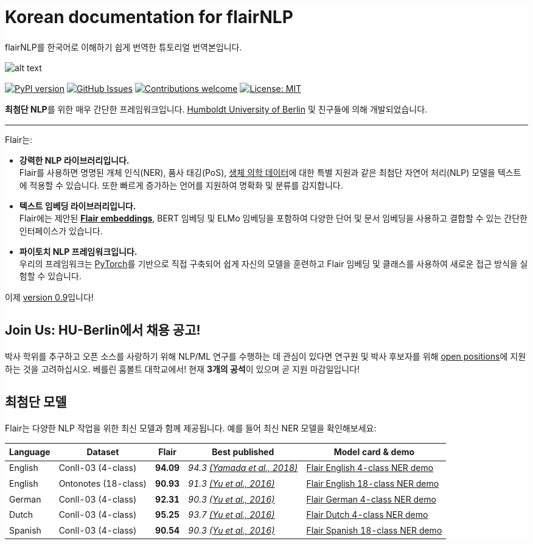 # Korean documentation for flairNLP
flairNLP를 한국어로 이해하기 쉽게 번역한 튜토리얼 번역본입니다.    


![alt text](https://github.com/flairNLP/flair/blob/master/resources/docs/flair_logo_2020.png?raw=true)

[![PyPI version](https://badge.fury.io/py/flair.svg)](https://badge.fury.io/py/flair)
[![GitHub Issues](https://img.shields.io/github/issues/flairNLP/flair.svg)](https://github.com/flairNLP/flair/issues)
[![Contributions welcome](https://img.shields.io/badge/contributions-welcome-brightgreen.svg)](CONTRIBUTING.md)
[![License: MIT](https://img.shields.io/badge/License-MIT-brightgreen.svg)](https://opensource.org/licenses/MIT)

**최첨단 NLP**를 위한 매우 간단한 프레임워크입니다. 
[Humboldt University of Berlin](https://www.informatik.hu-berlin.de/en/forschung-en/gebiete/ml-en/) 및 친구들에 의해 개발되었습니다.

---

Flair는:

* **강력한 NLP 라이브러리입니다.**    
 Flair를 사용하면 명명된 개체 인식(NER), 품사 태깅(PoS), [생체 의학 데이터](https://github.com/flairNLP/flair/blob/94393aa82444f28c5a1da6057b8ff57b3cb390e6/resources/docs/HUNFLAIR.md)에 대한 특별 지원과 같은 최첨단 자연어 처리(NLP) 모델을 텍스트에 적용할 수 있습니다.
 또한 빠르게 증가하는 언어를 지원하여 명확화 및 분류를 감지합니다.

* **텍스트 임베딩 라이브러리입니다.**    
Flair에는 제안된 **[Flair embeddings](https://www.aclweb.org/anthology/C18-1139/)**, BERT 임베딩 및 ELMo 임베딩을 포함하여 다양한 단어 및 문서 임베딩을 사용하고 결합할 수 있는 간단한 인터페이스가 있습니다.

* **파이토치 NLP 프레임워크입니다.**    
 우리의 프레임워크는 [PyTorch](https://pytorch.org/)를 기반으로 직접 구축되어 쉽게 자신의 모델을 훈련하고 Flair 임베딩 및 클래스를 사용하여 새로운 접근 방식을 실험할 수 있습니다.

 이제 [version 0.9](https://github.com/flairNLP/flair/releases)입니다!


## Join Us: HU-Berlin에서 채용 공고!

박사 학위를 추구하고 오픈 소스를 사랑하기 위해 NLP/ML 연구를 수행하는 데 관심이 있다면 연구원 및 박사 후보자를 위해 [open positions](https://github.com/flairNLP/flair/issues/2446)에 지원하는 것을 고려하십시오. 베를린 훔볼트 대학교에서! 현재 **3개의 공석**이 있으며 곧 지원 마감일입니다!

## 최첨단 모델

Flair는 다양한 NLP 작업을 위한 최신 모델과 함께 제공됩니다. 예를 들어 최신 NER 모델을 확인해보세요:

| Language | Dataset | Flair | Best published | Model card & demo
|  ---  | ----------- | ---------------- | ------------- | ------------- |
| English | Conll-03 (4-class)   |  **94.09**  | *94.3 [(Yamada et al., 2018)](https://doi.org/10.18653/v1/2020.emnlp-main.523)* | [Flair English 4-class NER demo](https://huggingface.co/flair/ner-english-large)  |
| English | Ontonotes (18-class)  |  **90.93**  | *91.3 [(Yu et al., 2016)](https://www.aclweb.org/anthology/2020.acl-main.577.pdf)* | [Flair English 18-class NER demo](https://huggingface.co/flair/ner-english-ontonotes-large) |
| German  | Conll-03 (4-class)   |  **92.31**  | *90.3 [(Yu et al., 2016)](https://www.aclweb.org/anthology/2020.acl-main.577.pdf)* | [Flair German 4-class NER demo](https://huggingface.co/flair/ner-german-large)  |
| Dutch  | Conll-03  (4-class)  |  **95.25**  | *93.7 [(Yu et al., 2016)](https://www.aclweb.org/anthology/2020.acl-main.577.pdf)* | [Flair Dutch 4-class NER demo](https://huggingface.co/flair/ner-dutch-large)  |
| Spanish  | Conll-03 (4-class)   |  **90.54** | *90.3 [(Yu et al., 2016)](https://www.aclweb.org/anthology/2020.acl-main.577.pdf)* | [Flair Spanish 18-class NER demo](https://huggingface.co/flair/ner-spanish-large)  |
